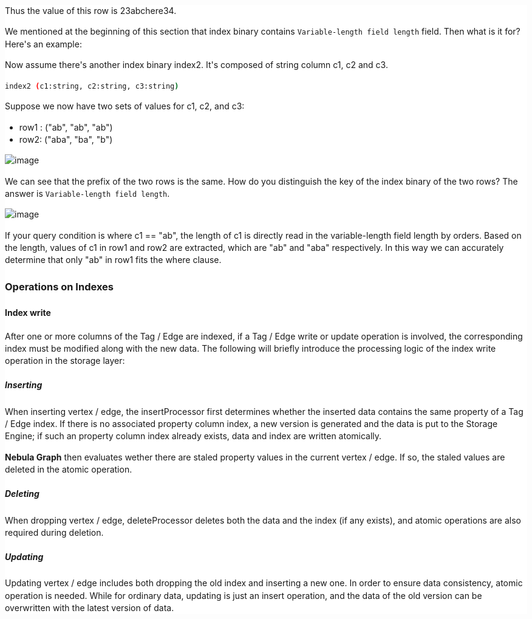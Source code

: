 Thus the  value of this row is 23abchere34.

We mentioned at the beginning of this section that index binary contains `Variable-length field length` field. Then what is it for? Here's an example:

Now assume there's another index binary index2. It's composed of string column c1, c2 and c3.

```bash
index2 (c1:string, c2:string, c3:string)
```

Suppose we now have two sets of values for c1, c2, and c3:

- row1 : ("ab", "ab", "ab")
- row2: ("aba", "ba", "b")

![image](https://user-images.githubusercontent.com/38887077/76482907-93ea7980-6450-11ea-9b94-0c029e079d41.png)

We can see that the prefix of the two rows  is the same. How do you distinguish the key of the index binary of the two rows? The answer is `Variable-length field length`.

![image](https://user-images.githubusercontent.com/38887077/76482914-9947c400-6450-11ea-8e96-e97bdc541dad.png)

If your query condition is where c1 == "ab", the length of c1 is directly read in the variable-length field length by orders. Based on the length, values of c1  in row1 and row2 are extracted, which are "ab" and "aba" respectively. In this way we can accurately determine that only "ab" in row1 fits the where clause.

### Operations on Indexes

#### Index write

After one or more columns of the Tag / Edge are indexed, if a Tag / Edge write or update operation is involved, the corresponding index must be modified along with the new data. The following will briefly introduce the processing logic of the index write operation in the storage layer:

##### Inserting

When inserting vertex / edge, the insertProcessor first determines whether the inserted data contains the same property of a Tag / Edge index. If there is no associated property column index, a new version is generated and the data is put to the Storage Engine; if such an property column index already exists, data and index are written atomically.

**Nebula Graph** then evaluates wether there are staled property values in the current vertex / edge. If so, the staled values are deleted in the atomic operation.

##### Deleting

When dropping vertex / edge, deleteProcessor deletes both the data and the index (if any exists), and atomic operations are also required during deletion.

##### Updating

Updating vertex / edge includes both dropping the old index and inserting a new one. In order to ensure data consistency, atomic operation is needed. While for ordinary data, updating is just an insert operation, and the data of the old version can be overwritten with the latest version of data.
